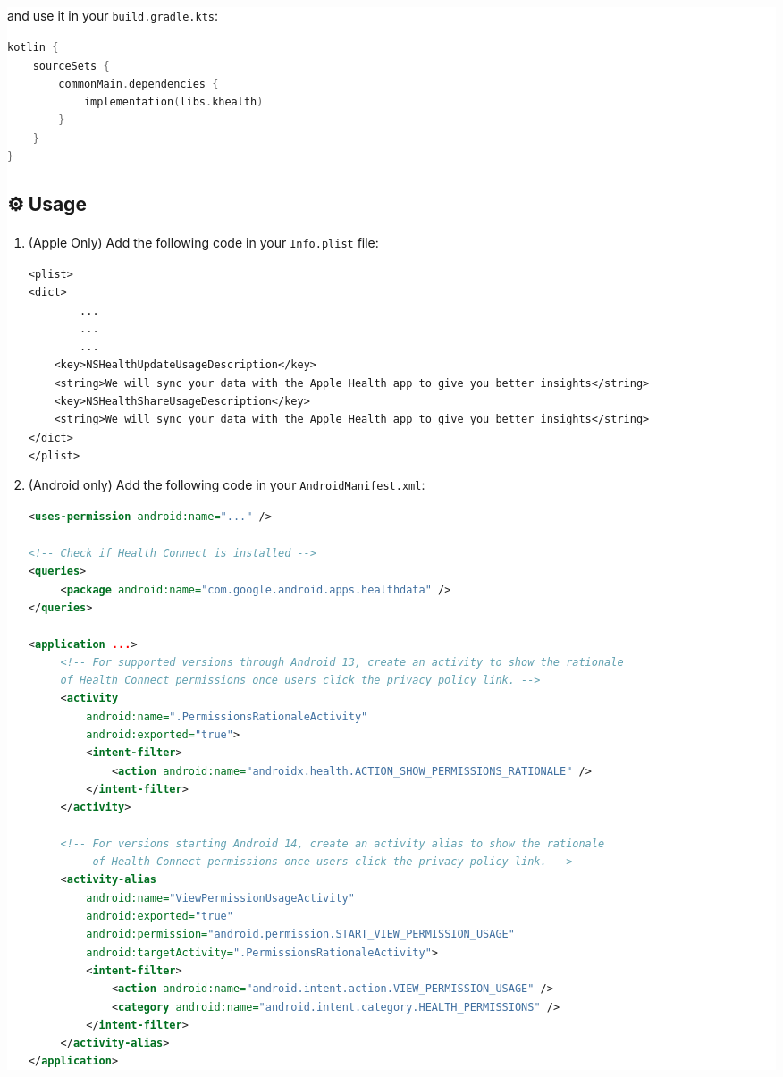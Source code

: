 and use it in your `build.gradle.kts`:

```kotlin
kotlin {
    sourceSets {
        commonMain.dependencies {
            implementation(libs.khealth)
        }
    }
}
```

## ⚙️ Usage

1. (Apple Only) Add the following code in your `Info.plist` file:
    ```
    <plist>
    <dict>
            ...
            ...
            ...
    	<key>NSHealthUpdateUsageDescription</key>
    	<string>We will sync your data with the Apple Health app to give you better insights</string>
    	<key>NSHealthShareUsageDescription</key>
    	<string>We will sync your data with the Apple Health app to give you better insights</string>
    </dict>
    </plist>
    ```

2. (Android only) Add the following code in your `AndroidManifest.xml`:
   ```xml
   <uses-permission android:name="..." />
   
   <!-- Check if Health Connect is installed -->
   <queries>
        <package android:name="com.google.android.apps.healthdata" />
   </queries>
   
   <application ...>
        <!-- For supported versions through Android 13, create an activity to show the rationale
        of Health Connect permissions once users click the privacy policy link. -->
        <activity
            android:name=".PermissionsRationaleActivity"
            android:exported="true">
            <intent-filter>
                <action android:name="androidx.health.ACTION_SHOW_PERMISSIONS_RATIONALE" />
            </intent-filter>
        </activity>
   
        <!-- For versions starting Android 14, create an activity alias to show the rationale
             of Health Connect permissions once users click the privacy policy link. -->
        <activity-alias
            android:name="ViewPermissionUsageActivity"
            android:exported="true"
            android:permission="android.permission.START_VIEW_PERMISSION_USAGE"
            android:targetActivity=".PermissionsRationaleActivity">
            <intent-filter>
                <action android:name="android.intent.action.VIEW_PERMISSION_USAGE" />
                <category android:name="android.intent.category.HEALTH_PERMISSIONS" />
            </intent-filter>
        </activity-alias>
   </application>
   ```
